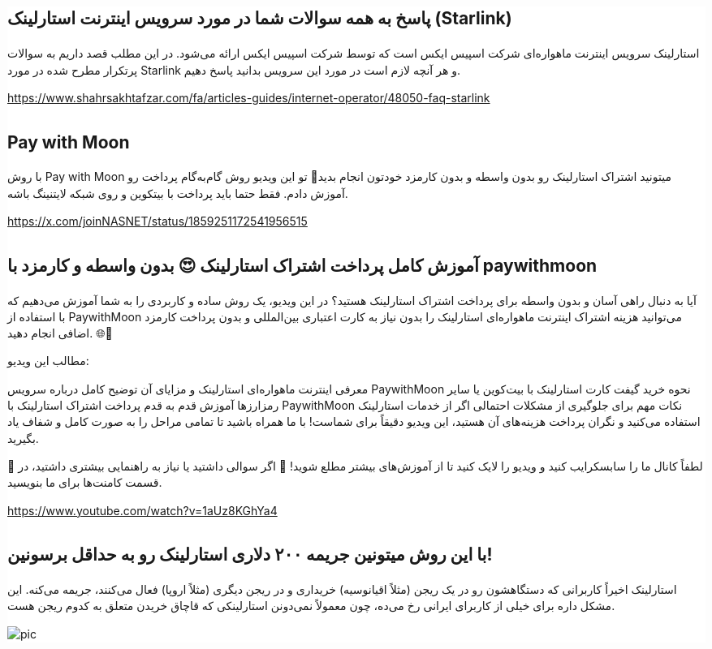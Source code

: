 
## پاسخ به همه سوالات شما در مورد سرویس اینترنت استارلینک (Starlink) 

استارلینک سرویس اینترنت ماهواره‌ای شرکت اسپیس ایکس است که توسط شرکت اسپیس ایکس ارائه می‌شود. در این مطلب قصد داریم به سوالات پرتکرار مطرح شده در مورد Starlink و هر آنچه لازم است در مورد این سرویس بدانید پاسخ دهیم.

https://www.shahrsakhtafzar.com/fa/articles-guides/internet-operator/48050-faq-starlink



## Pay with Moon

با روش
 Pay with Moon
  میتونید اشتراک استارلینک رو بدون واسطه و بدون کارمزد خودتون انجام بدید💸
تو این ویدیو روش گام‌به‌گام پرداخت رو آموزش دادم. فقط حتما باید پرداخت با بیتکوین و روی شبکه‌ لایتنینگ باشه. 


https://x.com/joinNASNET/status/1859251172541956515


##  آموزش کامل پرداخت اشتراک استارلینک 😍 بدون واسطه و کارمزد با paywithmoon 

آیا به دنبال راهی آسان و بدون واسطه برای پرداخت اشتراک استارلینک هستید؟ در این ویدیو، یک روش ساده و کاربردی را به شما آموزش می‌دهیم که با استفاده از PaywithMoon می‌توانید هزینه اشتراک اینترنت ماهواره‌ای استارلینک را بدون نیاز به کارت اعتباری بین‌المللی و بدون پرداخت کارمزد اضافی انجام دهید. 🌐🚀

مطالب این ویدیو:

معرفی اینترنت ماهواره‌ای استارلینک و مزایای آن
توضیح کامل درباره سرویس PaywithMoon
نحوه خرید گیفت کارت استارلینک با بیت‌کوین یا سایر رمزارزها
آموزش قدم به قدم پرداخت اشتراک استارلینک با PaywithMoon
نکات مهم برای جلوگیری از مشکلات احتمالی
اگر از خدمات استارلینک استفاده می‌کنید و نگران پرداخت هزینه‌های آن هستید، این ویدیو دقیقاً برای شماست! با ما همراه باشید تا تمامی مراحل را به صورت کامل و شفاف یاد بگیرید.

🔔 لطفاً کانال ما را سابسکرایب کنید و ویدیو را لایک کنید تا از آموزش‌های بیشتر مطلع شوید!
📢 اگر سوالی داشتید یا نیاز به راهنمایی بیشتری داشتید، در قسمت کامنت‌ها برای ما بنویسید.

https://www.youtube.com/watch?v=1aUz8KGhYa4


## با این روش ميتونين جریمه ۲۰۰ دلاری استارلینک رو به حداقل برسونین!

استارلینک اخیراً کاربرانی که دستگاهشون رو در یک ریجن (مثلاً اقیانوسیه) خریداری و در ریجن دیگری (مثلاً اروپا) فعال می‌کنند، جریمه می‌کنه. این مشکل داره برای خیلی از کاربرای ایرانی رخ می‌ده، چون معمولاً نمی‌دونن استارلینکی که قاچاق خریدن متعلق به کدوم ریجن هست.

![pic](https://pbs.twimg.com/media/Gd4LjSjXQAIpOcD?format=jpg&name=small)
